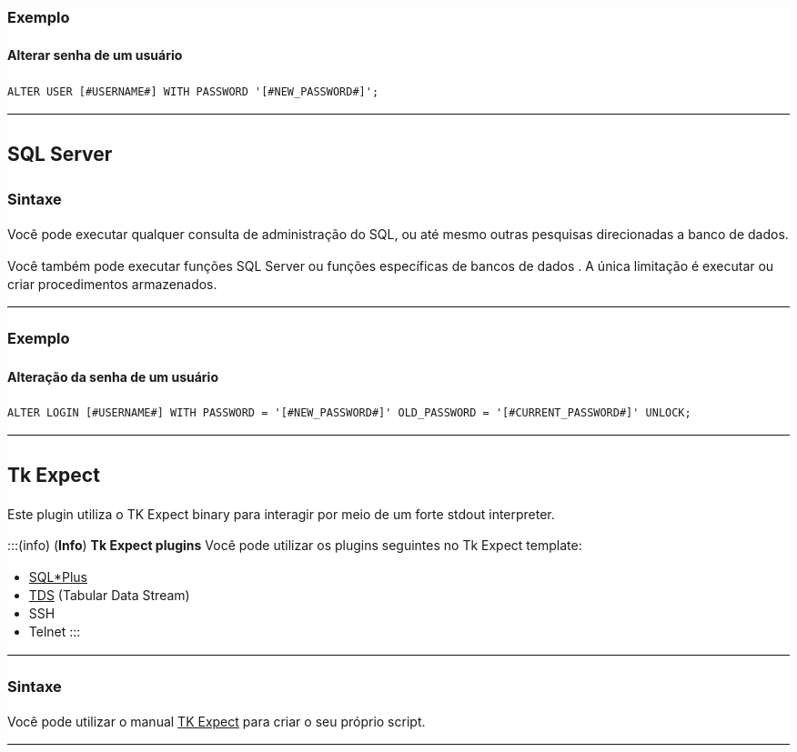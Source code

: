 
### Exemplo

#### **Alterar senha de um usuário**

```text
ALTER USER [#USERNAME#] WITH PASSWORD '[#NEW_PASSWORD#]';
```

---

## SQL Server

### Sintaxe

Você pode executar qualquer consulta de administração do SQL, ou até mesmo outras pesquisas direcionadas a banco de dados.

Você também pode executar funções SQL Server ou funções específicas de bancos de dados . A única limitação é executar ou criar procedimentos armazenados.

---

### Exemplo

#### **Alteração da senha de um usuário**

```text
ALTER LOGIN [#USERNAME#] WITH PASSWORD = '[#NEW_PASSWORD#]' OLD_PASSWORD = '[#CURRENT_PASSWORD#]' UNLOCK;
```

---

## Tk Expect

Este plugin utiliza o TK Expect binary para interagir por meio de um forte stdout interpreter.

:::(info) (**Info**) 
**Tk Expect plugins**
Você pode utilizar os plugins seguintes no Tk Expect template:
- [SQL*Plus](https://docs.oracle.com/cd/E11882_01/server.112/e41085/sqlqraa001.htm#SQLQR985)
- [TDS](https://en.wikipedia.org/wiki/Tabular_Data_Stream) (Tabular Data Stream)
- SSH
- Telnet
:::

---

### Sintaxe

Você pode utilizar o manual [TK Expect](https://www.tcl.tk/man/expect5.31/expect.1.html) para criar o seu próprio script.

---